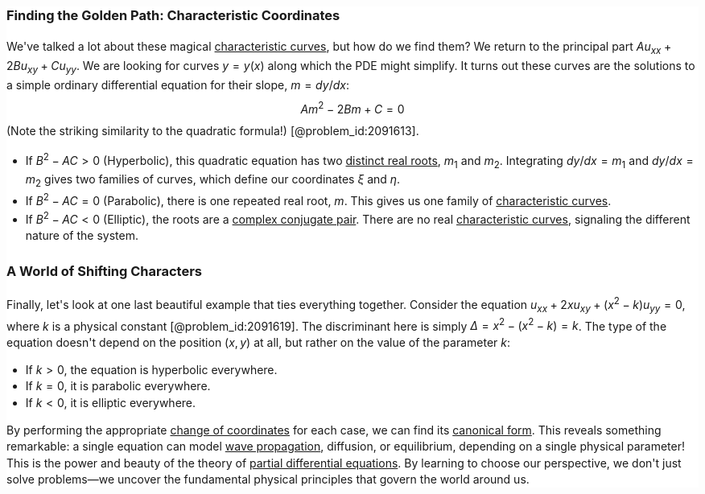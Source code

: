 ### Finding the Golden Path: Characteristic Coordinates

We've talked a lot about these magical [characteristic curves](@article_id:174682), but how do we find them? We return to the principal part $A u_{xx} + 2B u_{xy} + C u_{yy}$. We are looking for curves $y=y(x)$ along which the PDE might simplify. It turns out these curves are the solutions to a simple ordinary differential equation for their slope, $m = dy/dx$:
$$ A m^2 - 2B m + C = 0 $$
(Note the striking similarity to the quadratic formula!) [@problem_id:2091613].

*   If $B^2 - AC > 0$ (Hyperbolic), this quadratic equation has two [distinct real roots](@article_id:272759), $m_1$ and $m_2$. Integrating $dy/dx = m_1$ and $dy/dx = m_2$ gives two families of curves, which define our coordinates $\xi$ and $\eta$.
*   If $B^2 - AC = 0$ (Parabolic), there is one repeated real root, $m$. This gives us one family of [characteristic curves](@article_id:174682).
*   If $B^2 - AC < 0$ (Elliptic), the roots are a [complex conjugate pair](@article_id:149645). There are no real [characteristic curves](@article_id:174682), signaling the different nature of the system.

### A World of Shifting Characters

Finally, let's look at one last beautiful example that ties everything together. Consider the equation $u_{xx} + 2x u_{xy} + (x^2 - k) u_{yy} = 0$, where $k$ is a physical constant [@problem_id:2091619]. The discriminant here is simply $\Delta = x^2 - (x^2 - k) = k$. The type of the equation doesn't depend on the position $(x,y)$ at all, but rather on the value of the parameter $k$:

*   If $k>0$, the equation is hyperbolic everywhere.
*   If $k=0$, it is parabolic everywhere.
*   If $k<0$, it is elliptic everywhere.

By performing the appropriate [change of coordinates](@article_id:272645) for each case, we can find its [canonical form](@article_id:139743). This reveals something remarkable: a single equation can model [wave propagation](@article_id:143569), diffusion, or equilibrium, depending on a single physical parameter! This is the power and beauty of the theory of [partial differential equations](@article_id:142640). By learning to choose our perspective, we don't just solve problems—we uncover the fundamental physical principles that govern the world around us.